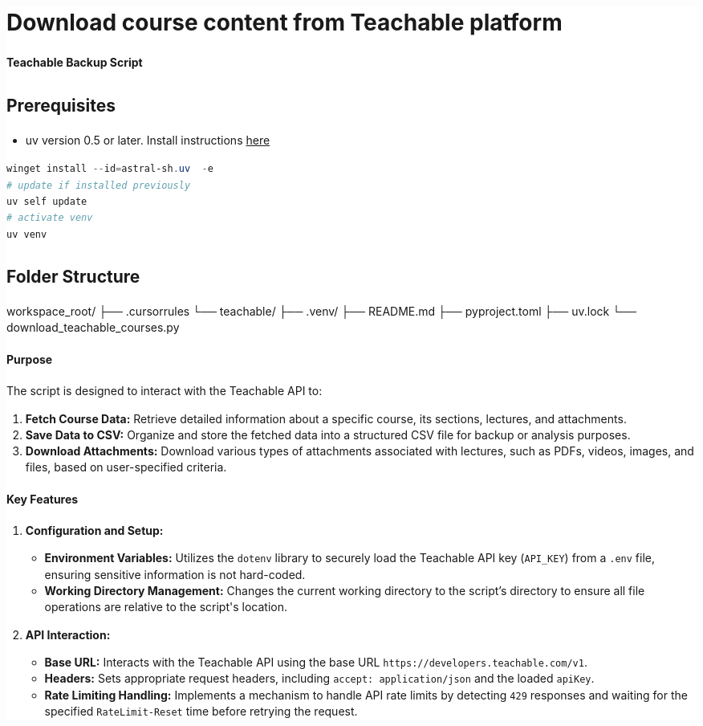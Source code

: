 # Download course content from Teachable platform

**Teachable Backup Script**

## Prerequisites

- uv version 0.5 or later. Install instructions [here](https://docs.astral.sh/uv/getting-started/installation/)

```ps1
winget install --id=astral-sh.uv  -e
# update if installed previously
uv self update
# activate venv
uv venv
```

## Folder Structure

workspace_root/
├── .cursorrules
└── teachable/
    ├── .venv/
    ├── README.md
    ├── pyproject.toml
    ├── uv.lock
    └── download_teachable_courses.py

#### **Purpose**

The script is designed to interact with the Teachable API to:

1. **Fetch Course Data:** Retrieve detailed information about a specific course, its sections, lectures, and attachments.
2. **Save Data to CSV:** Organize and store the fetched data into a structured CSV file for backup or analysis purposes.
3. **Download Attachments:** Download various types of attachments associated with lectures, such as PDFs, videos, images, and files, based on user-specified criteria.

#### **Key Features**

1. **Configuration and Setup:**
   - **Environment Variables:** Utilizes the `dotenv` library to securely load the Teachable API key (`API_KEY`) from a `.env` file, ensuring sensitive information is not hard-coded.
   - **Working Directory Management:** Changes the current working directory to the script’s directory to ensure all file operations are relative to the script's location.

2. **API Interaction:**
   - **Base URL:** Interacts with the Teachable API using the base URL `https://developers.teachable.com/v1`.
   - **Headers:** Sets appropriate request headers, including `accept: application/json` and the loaded `apiKey`.
   - **Rate Limiting Handling:** Implements a mechanism to handle API rate limits by detecting `429` responses and waiting for the specified `RateLimit-Reset` time before retrying the request.
